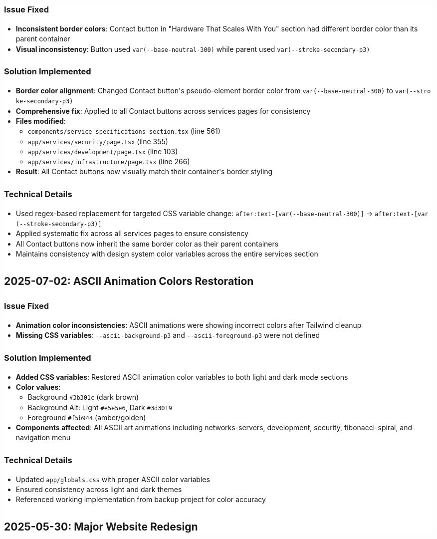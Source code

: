### Issue Fixed
- **Inconsistent border colors**: Contact button in "Hardware That Scales With You" section had different border color than its parent container
- **Visual inconsistency**: Button used `var(--base-neutral-300)` while parent used `var(--stroke-secondary-p3)`

### Solution Implemented
- **Border color alignment**: Changed Contact button's pseudo-element border color from `var(--base-neutral-300)` to `var(--stroke-secondary-p3)`
- **Comprehensive fix**: Applied to all Contact buttons across services pages for consistency
- **Files modified**: 
  - `components/service-specifications-section.tsx` (line 561)
  - `app/services/security/page.tsx` (line 355)
  - `app/services/development/page.tsx` (line 103)
  - `app/services/infrastructure/page.tsx` (line 266)
- **Result**: All Contact buttons now visually match their container's border styling

### Technical Details
- Used regex-based replacement for targeted CSS variable change: `after:text-[var(--base-neutral-300)]` → `after:text-[var(--stroke-secondary-p3)]`
- Applied systematic fix across all services pages to ensure consistency
- All Contact buttons now inherit the same border color as their parent containers
- Maintains consistency with design system color variables across the entire services section

## 2025-07-02: ASCII Animation Colors Restoration

### Issue Fixed
- **Animation color inconsistencies**: ASCII animations were showing incorrect colors after Tailwind cleanup
- **Missing CSS variables**: `--ascii-background-p3` and `--ascii-foreground-p3` were not defined

### Solution Implemented
- **Added CSS variables**: Restored ASCII animation color variables to both light and dark mode sections
- **Color values**: 
  - Background `#3b301c` (dark brown)
  - Background Alt: Light `#e5e5e6`, Dark `#3d3019` 
  - Foreground `#f5b944` (amber/golden)
- **Components affected**: All ASCII art animations including networks-servers, development, security, fibonacci-spiral, and navigation menu

### Technical Details
- Updated `app/globals.css` with proper ASCII color variables
- Ensured consistency across light and dark themes
- Referenced working implementation from backup project for color accuracy

## 2025-05-30: Major Website Redesign
